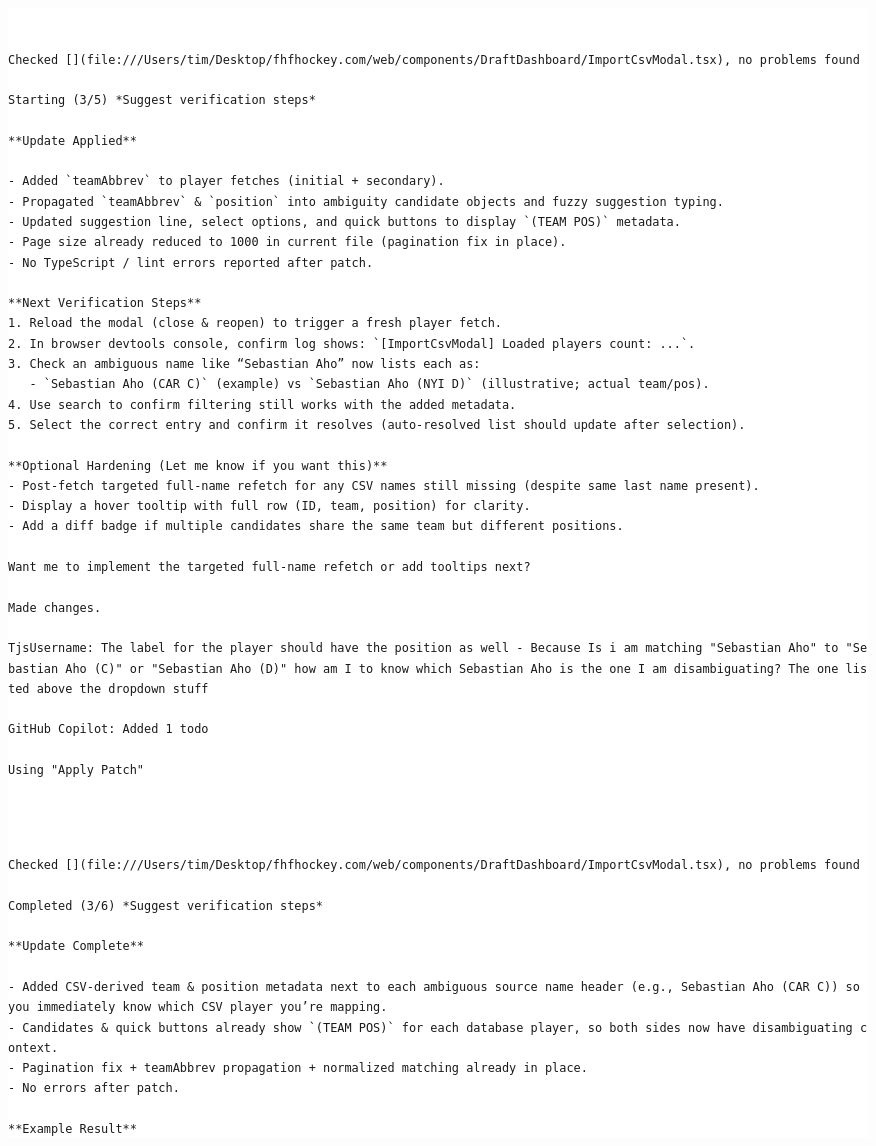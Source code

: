 ```


Checked [](file:///Users/tim/Desktop/fhfhockey.com/web/components/DraftDashboard/ImportCsvModal.tsx), no problems found

Starting (3/5) *Suggest verification steps*

**Update Applied**

- Added `teamAbbrev` to player fetches (initial + secondary).
- Propagated `teamAbbrev` & `position` into ambiguity candidate objects and fuzzy suggestion typing.
- Updated suggestion line, select options, and quick buttons to display `(TEAM POS)` metadata.
- Page size already reduced to 1000 in current file (pagination fix in place).
- No TypeScript / lint errors reported after patch.

**Next Verification Steps**
1. Reload the modal (close & reopen) to trigger a fresh player fetch.
2. In browser devtools console, confirm log shows: `[ImportCsvModal] Loaded players count: ...`.
3. Check an ambiguous name like “Sebastian Aho” now lists each as:
   - `Sebastian Aho (CAR C)` (example) vs `Sebastian Aho (NYI D)` (illustrative; actual team/pos).
4. Use search to confirm filtering still works with the added metadata.
5. Select the correct entry and confirm it resolves (auto-resolved list should update after selection).

**Optional Hardening (Let me know if you want this)**
- Post-fetch targeted full-name refetch for any CSV names still missing (despite same last name present).
- Display a hover tooltip with full row (ID, team, position) for clarity.
- Add a diff badge if multiple candidates share the same team but different positions.

Want me to implement the targeted full-name refetch or add tooltips next?

Made changes.

TjsUsername: The label for the player should have the position as well - Because Is i am matching "Sebastian Aho" to "Sebastian Aho (C)" or "Sebastian Aho (D)" how am I to know which Sebastian Aho is the one I am disambiguating? The one listed above the dropdown stuff 

GitHub Copilot: Added 1 todo

Using "Apply Patch"


```

```


Checked [](file:///Users/tim/Desktop/fhfhockey.com/web/components/DraftDashboard/ImportCsvModal.tsx), no problems found

Completed (3/6) *Suggest verification steps*

**Update Complete**

- Added CSV-derived team & position metadata next to each ambiguous source name header (e.g., Sebastian Aho (CAR C)) so you immediately know which CSV player you’re mapping.
- Candidates & quick buttons already show `(TEAM POS)` for each database player, so both sides now have disambiguating context.
- Pagination fix + teamAbbrev propagation + normalized matching already in place.
- No errors after patch.

**Example Result**
```